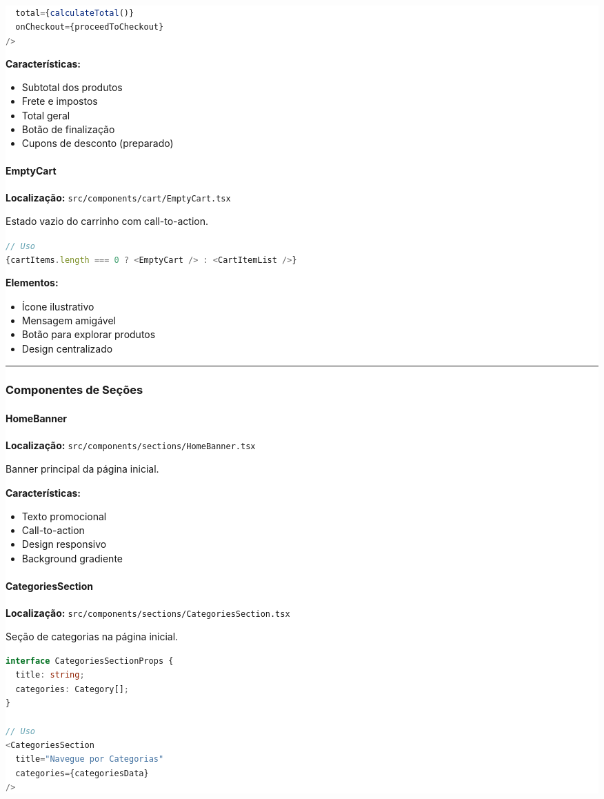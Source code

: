 ```typescript
  total={calculateTotal()}
  onCheckout={proceedToCheckout}
/>
```

**Características:**
- Subtotal dos produtos
- Frete e impostos
- Total geral
- Botão de finalização
- Cupons de desconto (preparado)

#### EmptyCart
**Localização:** `src/components/cart/EmptyCart.tsx`

Estado vazio do carrinho com call-to-action.

```typescript
// Uso
{cartItems.length === 0 ? <EmptyCart /> : <CartItemList />}
```

**Elementos:**
- Ícone ilustrativo
- Mensagem amigável
- Botão para explorar produtos
- Design centralizado

---

### Componentes de Seções

#### HomeBanner
**Localização:** `src/components/sections/HomeBanner.tsx`

Banner principal da página inicial.

**Características:**
- Texto promocional
- Call-to-action
- Design responsivo
- Background gradiente

#### CategoriesSection
**Localização:** `src/components/sections/CategoriesSection.tsx`

Seção de categorias na página inicial.

```typescript
interface CategoriesSectionProps {
  title: string;
  categories: Category[];
}

// Uso
<CategoriesSection 
  title="Navegue por Categorias"
  categories={categoriesData}
/>
```
